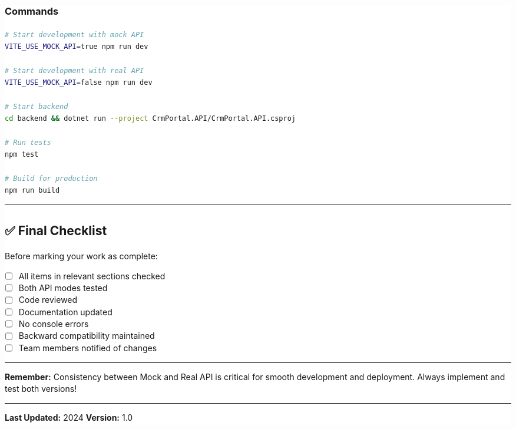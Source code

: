 ### Commands
```bash
# Start development with mock API
VITE_USE_MOCK_API=true npm run dev

# Start development with real API
VITE_USE_MOCK_API=false npm run dev

# Start backend
cd backend && dotnet run --project CrmPortal.API/CrmPortal.API.csproj

# Run tests
npm test

# Build for production
npm run build
```

---

## ✅ Final Checklist

Before marking your work as complete:

- [ ] All items in relevant sections checked
- [ ] Both API modes tested
- [ ] Code reviewed
- [ ] Documentation updated
- [ ] No console errors
- [ ] Backward compatibility maintained
- [ ] Team members notified of changes

---

**Remember:** Consistency between Mock and Real API is critical for smooth development and deployment. Always implement and test both versions!

---

**Last Updated:** 2024
**Version:** 1.0